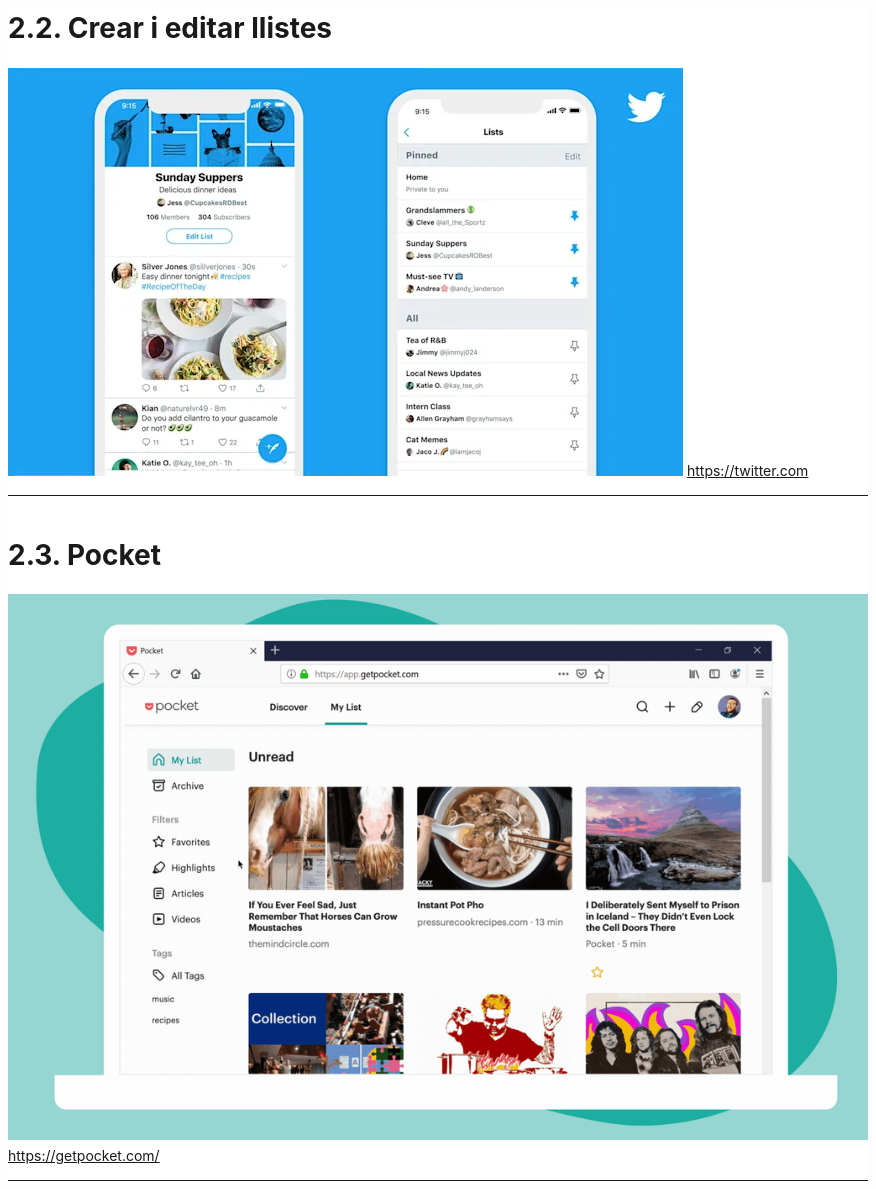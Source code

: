 # 2.2. Crear i editar llistes

![bg right](img/twitter-list.jpg)
https://twitter.com

---

# 2.3. Pocket

![bg right](img/pocket.gif)
https://getpocket.com/

---
